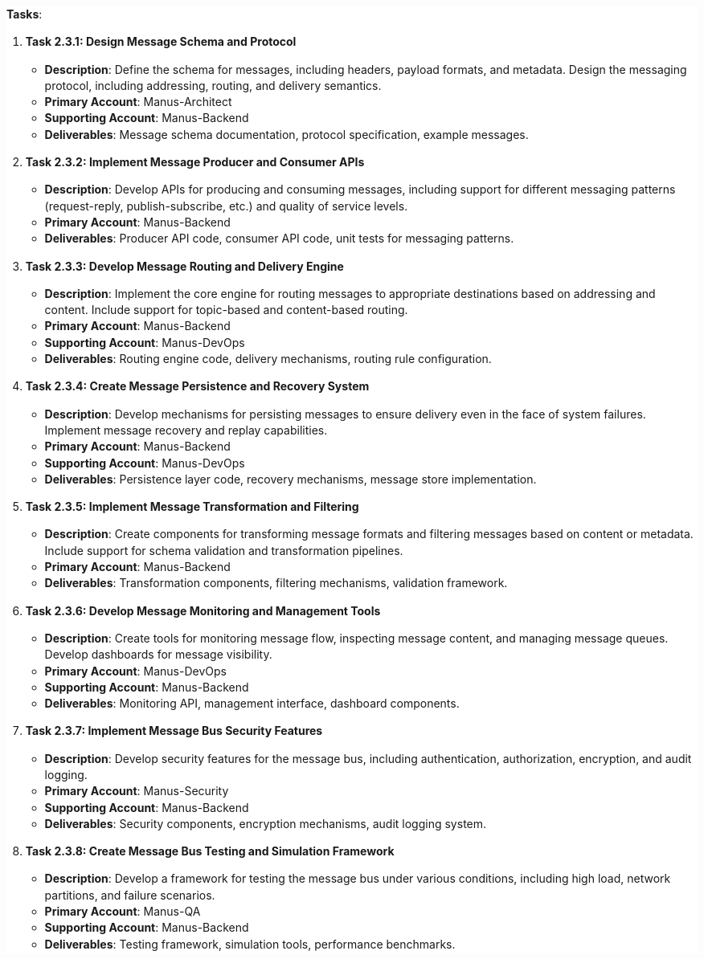 **Tasks**:

1.  **Task 2.3.1: Design Message Schema and Protocol**
    *   **Description**: Define the schema for messages, including headers, payload formats, and metadata. Design the messaging protocol, including addressing, routing, and delivery semantics.
    *   **Primary Account**: Manus-Architect
    *   **Supporting Account**: Manus-Backend
    *   **Deliverables**: Message schema documentation, protocol specification, example messages.

2.  **Task 2.3.2: Implement Message Producer and Consumer APIs**
    *   **Description**: Develop APIs for producing and consuming messages, including support for different messaging patterns (request-reply, publish-subscribe, etc.) and quality of service levels.
    *   **Primary Account**: Manus-Backend
    *   **Deliverables**: Producer API code, consumer API code, unit tests for messaging patterns.

3.  **Task 2.3.3: Develop Message Routing and Delivery Engine**
    *   **Description**: Implement the core engine for routing messages to appropriate destinations based on addressing and content. Include support for topic-based and content-based routing.
    *   **Primary Account**: Manus-Backend
    *   **Supporting Account**: Manus-DevOps
    *   **Deliverables**: Routing engine code, delivery mechanisms, routing rule configuration.

4.  **Task 2.3.4: Create Message Persistence and Recovery System**
    *   **Description**: Develop mechanisms for persisting messages to ensure delivery even in the face of system failures. Implement message recovery and replay capabilities.
    *   **Primary Account**: Manus-Backend
    *   **Supporting Account**: Manus-DevOps
    *   **Deliverables**: Persistence layer code, recovery mechanisms, message store implementation.

5.  **Task 2.3.5: Implement Message Transformation and Filtering**
    *   **Description**: Create components for transforming message formats and filtering messages based on content or metadata. Include support for schema validation and transformation pipelines.
    *   **Primary Account**: Manus-Backend
    *   **Deliverables**: Transformation components, filtering mechanisms, validation framework.

6.  **Task 2.3.6: Develop Message Monitoring and Management Tools**
    *   **Description**: Create tools for monitoring message flow, inspecting message content, and managing message queues. Develop dashboards for message visibility.
    *   **Primary Account**: Manus-DevOps
    *   **Supporting Account**: Manus-Backend
    *   **Deliverables**: Monitoring API, management interface, dashboard components.

7.  **Task 2.3.7: Implement Message Bus Security Features**
    *   **Description**: Develop security features for the message bus, including authentication, authorization, encryption, and audit logging.
    *   **Primary Account**: Manus-Security
    *   **Supporting Account**: Manus-Backend
    *   **Deliverables**: Security components, encryption mechanisms, audit logging system.

8.  **Task 2.3.8: Create Message Bus Testing and Simulation Framework**
    *   **Description**: Develop a framework for testing the message bus under various conditions, including high load, network partitions, and failure scenarios.
    *   **Primary Account**: Manus-QA
    *   **Supporting Account**: Manus-Backend
    *   **Deliverables**: Testing framework, simulation tools, performance benchmarks.
